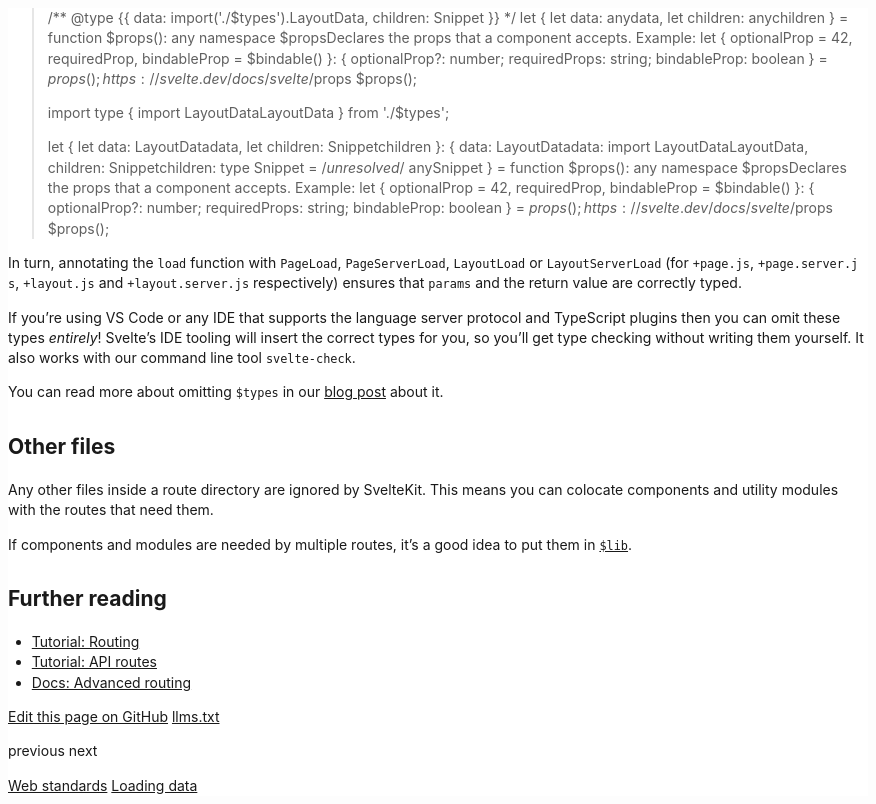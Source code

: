 > /** @type {{ data: import('./$types').LayoutData, children: Snippet }} */
> let { let data: anydata, let children: anychildren } = function $props(): any
> namespace $propsDeclares the props that a component accepts. Example:
> let { optionalProp = 42, requiredProp, bindableProp = $bindable() }: { optionalProp?: number; requiredProps: string; bindableProp: boolean } = $props();https://svelte.dev/docs/svelte/$props
> $props();
> ```
> 
> ```
> import type { import LayoutDataLayoutData } from './$types';
> 
> let { let data: LayoutDatadata, let children: Snippetchildren }: { data: LayoutDatadata: import LayoutDataLayoutData, children: Snippetchildren: type Snippet = /*unresolved*/ anySnippet } = function $props(): any
> namespace $propsDeclares the props that a component accepts. Example:
> let { optionalProp = 42, requiredProp, bindableProp = $bindable() }: { optionalProp?: number; requiredProps: string; bindableProp: boolean } = $props();https://svelte.dev/docs/svelte/$props
> $props();
> ```

In turn, annotating the `load` function with `PageLoad`, `PageServerLoad`, `LayoutLoad` or `LayoutServerLoad` (for `+page.js`, `+page.server.js`, `+layout.js` and `+layout.server.js` respectively) ensures that `params` and the return value are correctly typed.

If you’re using VS Code or any IDE that supports the language server protocol and TypeScript plugins then you can omit these types _entirely_! Svelte’s IDE tooling will insert the correct types for you, so you’ll get type checking without writing them yourself. It also works with our command line tool `svelte-check`.

You can read more about omitting `$types` in our [blog post](/blog/zero-config-type-safety) about it.

## Other files[](#Other-files)

Any other files inside a route directory are ignored by SvelteKit. This means you can colocate components and utility modules with the routes that need them.

If components and modules are needed by multiple routes, it’s a good idea to put them in [`$lib`]($lib).

## Further reading[](#Further-reading)

*   [Tutorial: Routing](/tutorial/kit/pages)
*   [Tutorial: API routes](/tutorial/kit/get-handlers)
*   [Docs: Advanced routing](advanced-routing)

[Edit this page on GitHub](https://github.com/sveltejs/kit/edit/main/documentation/docs/20-core-concepts/10-routing.md) [llms.txt](/docs/kit/routing/llms.txt)

previous next

[Web standards](/docs/kit/web-standards) [Loading data](/docs/kit/load)